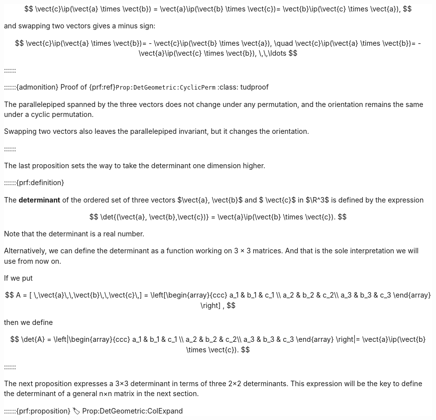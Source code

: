 $$
\vect{c}\ip(\vect{a} \times  \vect{b}) = \vect{a}\ip(\vect{b} \times  \vect{c})= \vect{b}\ip(\vect{c} \times  \vect{a}),
$$

and swapping two vectors gives a minus sign:

$$
\vect{c}\ip(\vect{a} \times  \vect{b})= - \vect{c}\ip(\vect{b} \times  \vect{a}), \quad
\vect{c}\ip(\vect{a} \times  \vect{b})= - \vect{a}\ip(\vect{c} \times  \vect{b}), \,\,\ldots
$$

::::::

::::::{admonition} Proof of&nbsp;{prf:ref}`Prop:DetGeometric:CyclicPerm`
:class: tudproof

The parallelepiped spanned by the three vectors does not change under any permutation, and the orientation remains the same under a cyclic permutation.

Swapping two vectors also leaves the parallelepiped invariant, but it changes the orientation.

::::::

The last proposition sets the way to take the determinant one dimension higher.

::::::{prf:definition}

The **determinant** of the ordered set of three vectors $\vect{a}, \vect{b}$ and $ \vect{c}$ in $\R^3$ is defined by the expression

$$
\det{(\vect{a}, \vect{b},\vect{c})} = \vect{a}\ip(\vect{b} \times  \vect{c}).
$$

Note that the determinant is a real number.

Alternatively, we can define the determinant as a function working on $3 \times 3$ matrices. And that is the sole interpretation we will use from now on.

If we put

$$
A = [ \,\vect{a}\,\,\vect{b}\,\,\vect{c}\,] = \left[\begin{array}{ccc} a_1 & b_1 & c_1 \\ a_2 & b_2 & c_2\\ a_3 & b_3 & c_3 \end{array} \right] ,
$$

then we define

$$
\det{A} = \left|\begin{array}{ccc} a_1 & b_1 & c_1 \\ a_2 & b_2 & c_2\\ a_3 & b_3 & c_3 \end{array} \right|= \vect{a}\ip(\vect{b} \times  \vect{c}).
$$

::::::

The next proposition expresses a 3×3 determinant in terms of three 2×2 determinants. This expression will be the key to define the determinant of a general n×n matrix in the next section.

::::::{prf:proposition}
:label: Prop:DetGeometric:ColExpand
